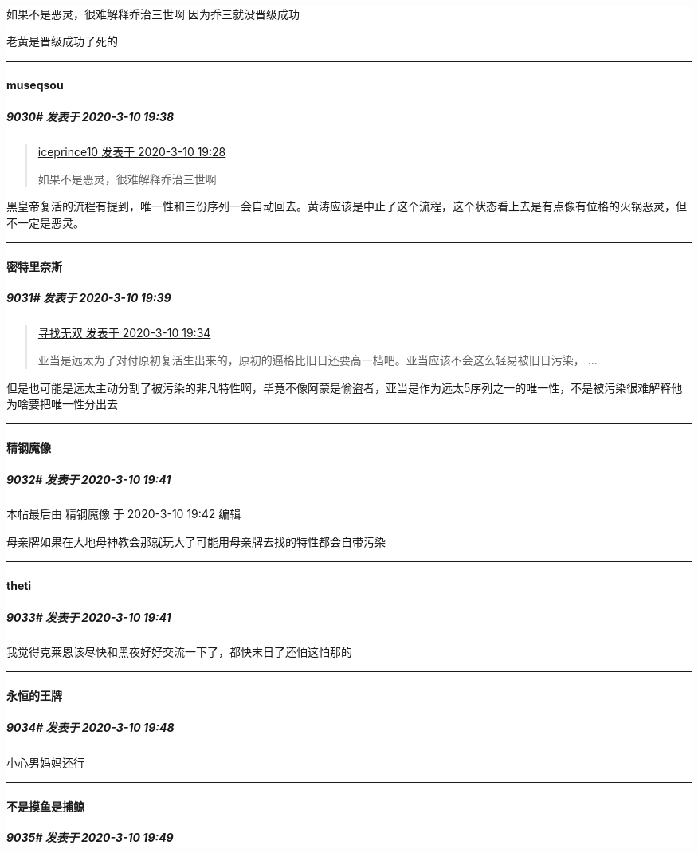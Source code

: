 如果不是恶灵，很难解释乔治三世啊</blockquote>
因为乔三就没晋级成功

老黄是晋级成功了死的

*****

####  museqsou  
##### 9030#       发表于 2020-3-10 19:38

<blockquote><a href="httphttps://bbs.saraba1st.com/2b/forum.php?mod=redirect&amp;goto=findpost&amp;pid=46684093&amp;ptid=1860016" target="_blank">iceprince10 发表于 2020-3-10 19:28</a>

如果不是恶灵，很难解释乔治三世啊</blockquote>
黑皇帝复活的流程有提到，唯一性和三份序列一会自动回去。黄涛应该是中止了这个流程，这个状态看上去是有点像有位格的火锅恶灵，但不一定是恶灵。



*****

####  密特里奈斯  
##### 9031#       发表于 2020-3-10 19:39

<blockquote><a href="httphttps://bbs.saraba1st.com/2b/forum.php?mod=redirect&amp;goto=findpost&amp;pid=46684175&amp;ptid=1860016" target="_blank">寻找无双 发表于 2020-3-10 19:34</a>

亚当是远太为了对付原初复活生出来的，原初的逼格比旧日还要高一档吧。亚当应该不会这么轻易被旧日污染， ...</blockquote>
但是也可能是远太主动分割了被污染的非凡特性啊，毕竟不像阿蒙是偷盗者，亚当是作为远太5序列之一的唯一性，不是被污染很难解释他为啥要把唯一性分出去

*****

####  精钢魔像  
##### 9032#       发表于 2020-3-10 19:41

 本帖最后由 精钢魔像 于 2020-3-10 19:42 编辑 

母亲牌如果在大地母神教会那就玩大了可能用母亲牌去找的特性都会自带污染

*****

####  theti  
##### 9033#       发表于 2020-3-10 19:41

我觉得克莱恩该尽快和黑夜好好交流一下了，都快末日了还怕这怕那的

*****

####  永恒的王牌  
##### 9034#       发表于 2020-3-10 19:48

小心男妈妈还行

*****

####  不是摸鱼是捕鲸  
##### 9035#       发表于 2020-3-10 19:49
